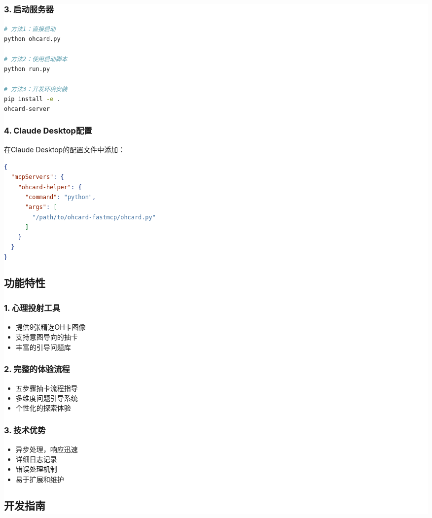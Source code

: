 ### 3. 启动服务器

```bash
# 方法1：直接启动
python ohcard.py

# 方法2：使用启动脚本
python run.py

# 方法3：开发环境安装
pip install -e .
ohcard-server
```

### 4. Claude Desktop配置

在Claude Desktop的配置文件中添加：

```json
{
  "mcpServers": {
    "ohcard-helper": {
      "command": "python",
      "args": [
        "/path/to/ohcard-fastmcp/ohcard.py"
      ]
    }
  }
}
```

## 功能特性

### 1. 心理投射工具
- 提供9张精选OH卡图像
- 支持意图导向的抽卡
- 丰富的引导问题库

### 2. 完整的体验流程
- 五步骤抽卡流程指导
- 多维度问题引导系统
- 个性化的探索体验

### 3. 技术优势
- 异步处理，响应迅速
- 详细日志记录
- 错误处理机制
- 易于扩展和维护

## 开发指南
